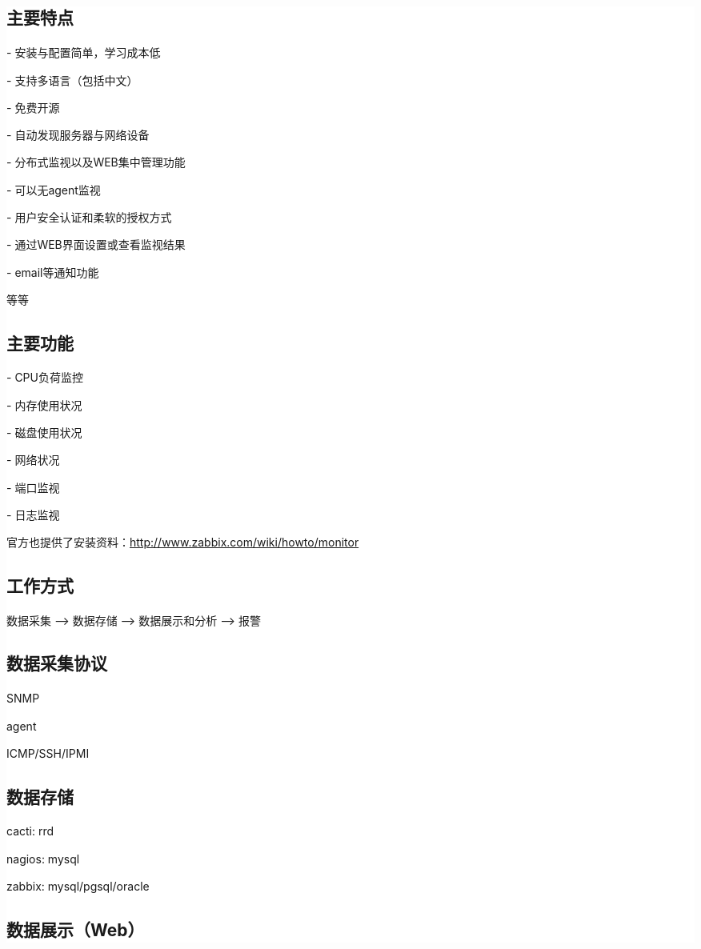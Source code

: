 ## 主要特点

\- 安装与配置简单，学习成本低

\- 支持多语言（包括中文）

\- 免费开源

\- 自动发现服务器与网络设备

\- 分布式监视以及WEB集中管理功能

\- 可以无agent监视

\- 用户安全认证和柔软的授权方式

\- 通过WEB界面设置或查看监视结果

\- email等通知功能

等等

## 主要功能

\- CPU负荷监控

\- 内存使用状况

\- 磁盘使用状况

\- 网络状况

\- 端口监视

\- 日志监视

官方也提供了安装资料：http://www.zabbix.com/wiki/howto/monitor

## 工作方式

数据采集 --> 数据存储 --> 数据展示和分析 --> 报警

## 数据采集协议

SNMP

agent

ICMP/SSH/IPMI

## 数据存储

cacti: rrd

nagios: mysql

zabbix: mysql/pgsql/oracle

## 数据展示（Web）
